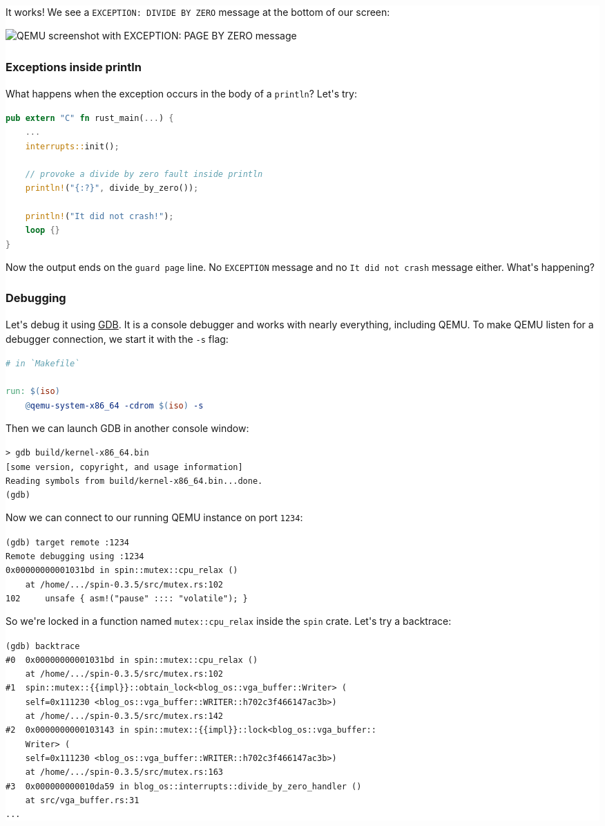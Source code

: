 It works! We see a `EXCEPTION: DIVIDE BY ZERO` message at the bottom of our screen:

![QEMU screenshot with `EXCEPTION: PAGE BY ZERO` message](images/qemu-divide-error-println.png)

### Exceptions inside println
What happens when the exception occurs in the body of a `println`? Let's try:

```rust
pub extern "C" fn rust_main(...) {
    ...
    interrupts::init();

    // provoke a divide by zero fault inside println
    println!("{:?}", divide_by_zero());

    println!("It did not crash!");
    loop {}
}
```
Now the output ends on the `guard page` line. No `EXCEPTION` message and no `It did not crash` message either. What's happening?

### Debugging
Let's debug it using [GDB]. It is a console debugger and works with nearly everything, including QEMU. To make QEMU listen for a debugger connection, we start it with the `-s` flag:

[GDB]: https://www.gnu.org/software/gdb/

```Makefile
# in `Makefile`

run: $(iso)
	@qemu-system-x86_64 -cdrom $(iso) -s
```

Then we can launch GDB in another console window:

```
> gdb build/kernel-x86_64.bin
[some version, copyright, and usage information]
Reading symbols from build/kernel-x86_64.bin...done.
(gdb)
```
Now we can connect to our running QEMU instance on port `1234`:

```
(gdb) target remote :1234
Remote debugging using :1234
0x00000000001031bd in spin::mutex::cpu_relax ()
    at /home/.../spin-0.3.5/src/mutex.rs:102
102	    unsafe { asm!("pause" :::: "volatile"); }
```
So we're locked in a function named `mutex::cpu_relax` inside the `spin` crate. Let's try a backtrace:

```
(gdb) backtrace
#0  0x00000000001031bd in spin::mutex::cpu_relax ()
    at /home/.../spin-0.3.5/src/mutex.rs:102
#1  spin::mutex::{{impl}}::obtain_lock<blog_os::vga_buffer::Writer> (
    self=0x111230 <blog_os::vga_buffer::WRITER::h702c3f466147ac3b>)
    at /home/.../spin-0.3.5/src/mutex.rs:142
#2  0x0000000000103143 in spin::mutex::{{impl}}::lock<blog_os::vga_buffer::
    Writer> (
    self=0x111230 <blog_os::vga_buffer::WRITER::h702c3f466147ac3b>)
    at /home/.../spin-0.3.5/src/mutex.rs:163
#3  0x000000000010da59 in blog_os::interrupts::divide_by_zero_handler ()
    at src/vga_buffer.rs:31
...
```

[Github]: https://github.com/phil-opp/blog_os/tree/catching_exceptions
[issues]: https://github.com/phil-opp/blog_os/issues
[stack alignment bug]: https://github.com/phil-opp/blog_os/issues/184
[exceptions]: http://wiki.osdev.org/Exceptions
[EFLAGS]: https://en.wikipedia.org/wiki/FLAGS_register
[Range]: https://doc.rust-lang.org/nightly/core/ops/struct.Range.html
[bit_field]: https://crates.io/crates/bit_field
[calling convention]: https://en.wikipedia.org/wiki/Calling_convention
[diverging]: https://doc.rust-lang.org/book/functions.html#diverging-functions
[^fn-must-diverge]: Another reason is that we overwrite the current register values by executing the handler function. Thus, the interrupted function looses its state and can't proceed anyway.
[x86 crate]: https://github.com/gz/rust-x86
[^fn-segmentation-cs]: The `segmentation::cs` function was [added](https://github.com/gz/rust-x86/pull/12) in version 0.7.0, so you might need to update your `x86` version in your `Cargo.toml`.
[lidt]: http://x86.renejeschke.de/html/file_module_x86_id_156.html
[in the x86 crate]: http://gz.github.io/rust-x86/x86/dtables/struct.DescriptorTablePointer.html
[lidt function]: http://gz.github.io/rust-x86/x86/dtables/fn.lidt.html
[mem::size_of]: https://doc.rust-lang.org/nightly/core/mem/fn.size_of.html
[static lifetime]: http://rustbyexample.com/scope/lifetime/static_lifetime.html
[into_raw]: https://doc.rust-lang.org/nightly/alloc/boxed/struct.Box.html#method.into_raw
[divide by zero error]: http://wiki.osdev.org/Exceptions#Divide-by-zero_Error
[div]: http://x86.renejeschke.de/html/file_module_x86_id_72.html
[idiv]: http://x86.renejeschke.de/html/file_module_x86_id_137.html
[inline assembly]: https://doc.rust-lang.org/book/inline-assembly.html
[Set Up GDB]: {{% relref "set-up-gdb.md" %}}
[format_args]: https://doc.rust-lang.org/nightly/std/macro.format_args!.html